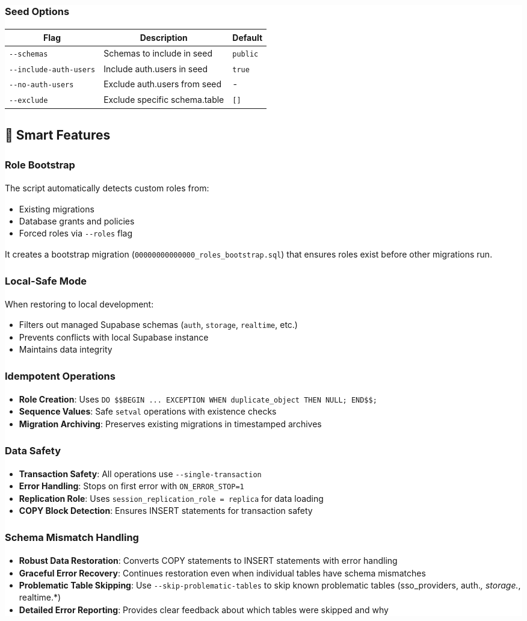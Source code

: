 ### Seed Options

| Flag | Description | Default |
|------|-------------|---------|
| `--schemas` | Schemas to include in seed | `public` |
| `--include-auth-users` | Include auth.users in seed | `true` |
| `--no-auth-users` | Exclude auth.users from seed | - |
| `--exclude` | Exclude specific schema.table | `[]` |

## 🔧 Smart Features

### Role Bootstrap

The script automatically detects custom roles from:
- Existing migrations
- Database grants and policies
- Forced roles via `--roles` flag

It creates a bootstrap migration (`00000000000000_roles_bootstrap.sql`) that ensures roles exist before other migrations run.

### Local-Safe Mode

When restoring to local development:
- Filters out managed Supabase schemas (`auth`, `storage`, `realtime`, etc.)
- Prevents conflicts with local Supabase instance
- Maintains data integrity

### Idempotent Operations

- **Role Creation**: Uses `DO $$BEGIN ... EXCEPTION WHEN duplicate_object THEN NULL; END$$;`
- **Sequence Values**: Safe `setval` operations with existence checks
- **Migration Archiving**: Preserves existing migrations in timestamped archives

### Data Safety

- **Transaction Safety**: All operations use `--single-transaction`
- **Error Handling**: Stops on first error with `ON_ERROR_STOP=1`
- **Replication Role**: Uses `session_replication_role = replica` for data loading
- **COPY Block Detection**: Ensures INSERT statements for transaction safety

### Schema Mismatch Handling

- **Robust Data Restoration**: Converts COPY statements to INSERT statements with error handling
- **Graceful Error Recovery**: Continues restoration even when individual tables have schema mismatches
- **Problematic Table Skipping**: Use `--skip-problematic-tables` to skip known problematic tables (sso_providers, auth.*, storage.*, realtime.*)
- **Detailed Error Reporting**: Provides clear feedback about which tables were skipped and why
